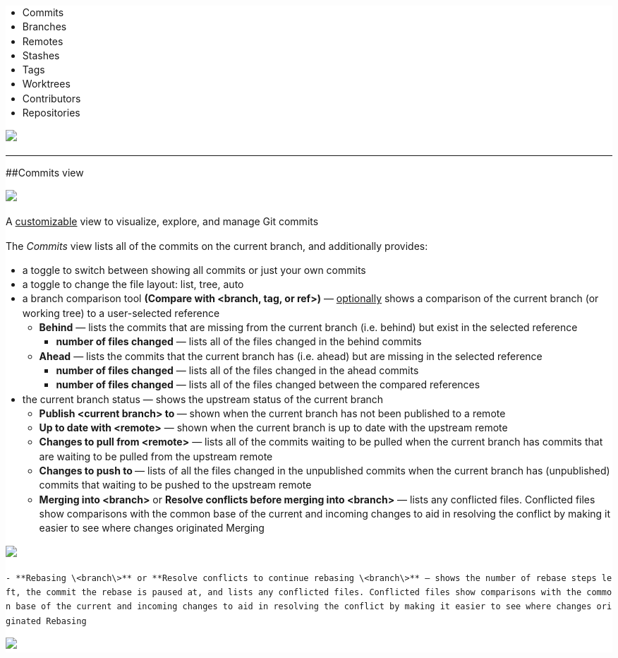 - Commits
- Branches
- Remotes
- Stashes
- Tags
- Worktrees
- Contributors
- Repositories

<img src="/wp-content/uploads/gl-side-bar.png" class="img-responsive left">

***
 
##Commits view

<img src="/wp-content/uploads/commits-view.png" class="img-bordered img-responsive center">

A [customizable](/gitlens/settings/#commits-view-settings) view to visualize, explore, and manage Git commits

The _Commits_ view lists all of the commits on the current branch, and additionally provides:

- a toggle to switch between showing all commits or just your own commits
- a toggle to change the file layout: list, tree, auto
- a branch comparison tool **(Compare <current branch> with <branch, tag, or ref>)** — [optionally](/gitlens/gitlens-settings/#commits-view-settings) shows a comparison of the current branch (or working tree) to a user-selected reference
    -  **Behind** — lists the commits that are missing from the current branch (i.e. behind) but exist in the selected reference
        - **number of files changed** — lists all of the files changed in the behind commits
    - **Ahead** — lists the commits that the current branch has (i.e. ahead) but are missing in the selected reference
        - **number of files changed** — lists all of the files changed in the ahead commits
        - **number of files changed** — lists all of the files changed between the compared references
- the current branch status — shows the upstream status of the current branch
    - **Publish \<current branch\> to <remote>** — shown when the current branch has not been published to a remote
    - **Up to date with \<remote\>** — shown when the current branch is up to date with the upstream remote
    - **Changes to pull from \<remote\>** — lists all of the commits waiting to be pulled when the current branch has commits that are waiting to be pulled from the upstream remote
    - **Changes to push to <remote>** — lists of all the files changed in the unpublished commits when the current branch has (unpublished) commits that waiting to be pushed to the upstream remote
    - **Merging into \<branch\>** or **Resolve conflicts before merging into \<branch\>** — lists any conflicted files. Conflicted files show comparisons with the common base of the current and incoming changes to aid in resolving the conflict by making it easier to see where changes originated Merging
<img src="/wp-content/uploads/commits-view-merge.png" class="img-bordered img-responsive center">

    - **Rebasing \<branch\>** or **Resolve conflicts to continue rebasing \<branch\>** — shows the number of rebase steps left, the commit the rebase is paused at, and lists any conflicted files. Conflicted files show comparisons with the common base of the current and incoming changes to aid in resolving the conflict by making it easier to see where changes originated Rebasing
<img src="/wp-content/uploads/commits-view-rebase.png" class="img-bordered img-responsive center">

